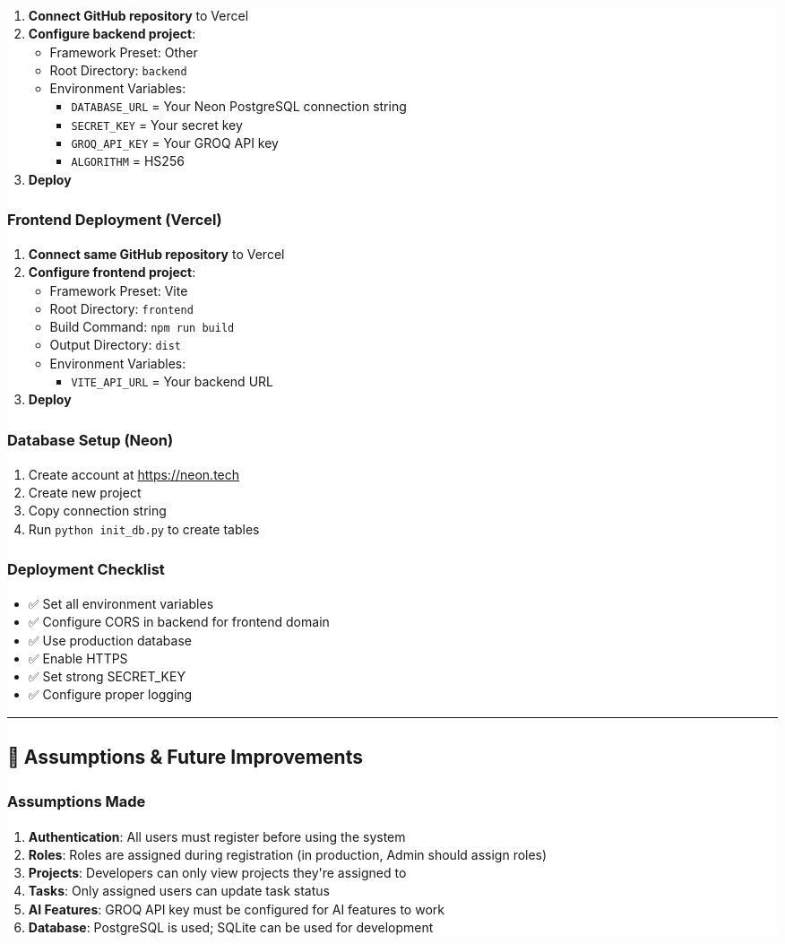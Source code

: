 1. **Connect GitHub repository** to Vercel
2. **Configure backend project**:
   - Framework Preset: Other
   - Root Directory: `backend`
   - Environment Variables:
     - `DATABASE_URL` = Your Neon PostgreSQL connection string
     - `SECRET_KEY` = Your secret key
     - `GROQ_API_KEY` = Your GROQ API key
     - `ALGORITHM` = HS256
3. **Deploy**

### Frontend Deployment (Vercel)

1. **Connect same GitHub repository** to Vercel
2. **Configure frontend project**:
   - Framework Preset: Vite
   - Root Directory: `frontend`
   - Build Command: `npm run build`
   - Output Directory: `dist`
   - Environment Variables:
     - `VITE_API_URL` = Your backend URL
3. **Deploy**

### Database Setup (Neon)

1. Create account at https://neon.tech
2. Create new project
3. Copy connection string
4. Run `python init_db.py` to create tables

### Deployment Checklist
- ✅ Set all environment variables
- ✅ Configure CORS in backend for frontend domain
- ✅ Use production database
- ✅ Enable HTTPS
- ✅ Set strong SECRET_KEY
- ✅ Configure proper logging

---

## 📝 Assumptions & Future Improvements

### Assumptions Made

1. **Authentication**: All users must register before using the system
2. **Roles**: Roles are assigned during registration (in production, Admin should assign roles)
3. **Projects**: Developers can only view projects they're assigned to
4. **Tasks**: Only assigned users can update task status
5. **AI Features**: GROQ API key must be configured for AI features to work
6. **Database**: PostgreSQL is used; SQLite can be used for development
